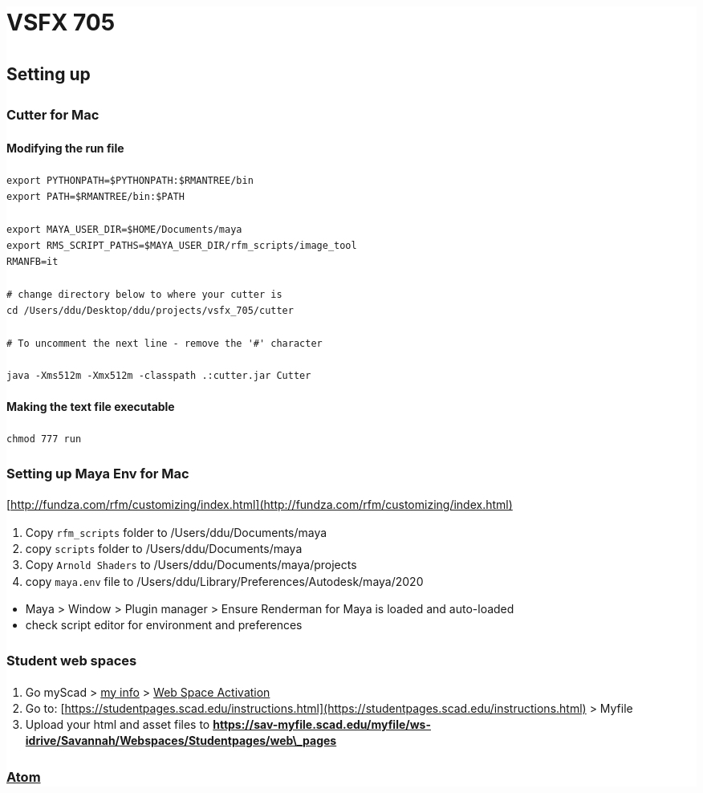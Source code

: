 # VSFX 705

## Setting up&#x20;

### Cutter for Mac

#### Modifying the run file&#x20;

```
export PYTHONPATH=$PYTHONPATH:$RMANTREE/bin
export PATH=$RMANTREE/bin:$PATH

export MAYA_USER_DIR=$HOME/Documents/maya
export RMS_SCRIPT_PATHS=$MAYA_USER_DIR/rfm_scripts/image_tool
RMANFB=it

# change directory below to where your cutter is
cd /Users/ddu/Desktop/ddu/projects/vsfx_705/cutter

# To uncomment the next line - remove the '#' character

java -Xms512m -Xmx512m -classpath .:cutter.jar Cutter
```

#### Making the text file executable

```
chmod 777 run
```

### Setting up Maya Env for Mac

[http://fundza.com/rfm/customizing/index.html](http://fundza.com/rfm/customizing/index.html)

1. Copy `rfm_scripts` folder to /Users/ddu/Documents/maya
2. copy `scripts` folder to /Users/ddu/Documents/maya
3. Copy `Arnold Shaders` to /Users/ddu/Documents/maya/projects
4. copy `maya.env` file to /Users/ddu/Library/Preferences/Autodesk/maya/2020

* Maya  > Window > Plugin manager > Ensure Renderman for Maya is loaded and auto-loaded
* check script editor for environment and preferences&#x20;

### Student web spaces

1. Go myScad > [my info](https://my.scad.edu/uPortal/f/my-info/normal/render.uP) > [Web Space Activation](https://sso.scad.edu/ssomanager/c/SSB?pkg=hwskwebs.P\_WebsRegistration)
2. Go to: [https://studentpages.scad.edu/instructions.html](https://studentpages.scad.edu/instructions.html) > Myfile&#x20;
3. Upload your html and asset files to **https://sav-myfile.scad.edu/myfile/ws-idrive/Savannah/Webspaces/Studentpages/web\_pages**

### [Atom](https://www.youtube.com/watch?v=DjEuROpsvp4)

